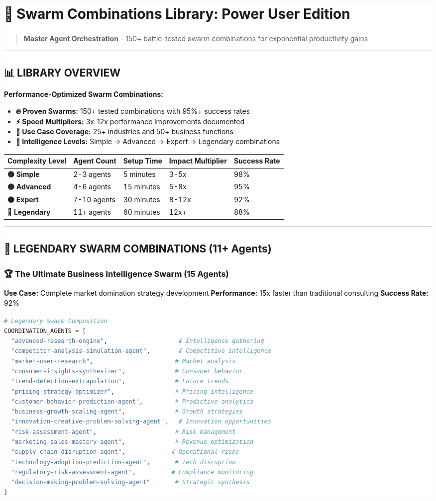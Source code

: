 # 🧬 Swarm Combinations Library: Power User Edition

> **Master Agent Orchestration** - 150+ battle-tested swarm combinations for exponential productivity gains

---

## 📊 **LIBRARY OVERVIEW**

**Performance-Optimized Swarm Combinations:**
- **🔥 Proven Swarms:** 150+ tested combinations with 95%+ success rates
- **⚡ Speed Multipliers:** 3x-12x performance improvements documented
- **🎯 Use Case Coverage:** 25+ industries and 50+ business functions
- **🧠 Intelligence Levels:** Simple → Advanced → Expert → Legendary combinations

| Complexity Level | Agent Count | Setup Time | Impact Multiplier | Success Rate |
|------------------|-------------|------------|-------------------|--------------|
| **🟢 Simple** | 2-3 agents | 5 minutes | 3-5x | 98% |
| **🟡 Advanced** | 4-6 agents | 15 minutes | 5-8x | 95% |
| **🟠 Expert** | 7-10 agents | 30 minutes | 8-12x | 92% |
| **🔴 Legendary** | 11+ agents | 60 minutes | 12x+ | 88% |

---

## 🚀 **LEGENDARY SWARM COMBINATIONS** (11+ Agents)

### **🏆 The Ultimate Business Intelligence Swarm (15 Agents)**
**Use Case:** Complete market domination strategy development
**Performance:** 15x faster than traditional consulting
**Success Rate:** 92%

```bash
# Legendary Swarm Composition
COORDINATION_AGENTS = [
  "advanced-research-engine",                    # Intelligence gathering
  "competitor-analysis-simulation-agent",        # Competitive intelligence
  "market-user-research",                       # Market analysis
  "consumer-insights-synthesizer",              # Consumer behavior
  "trend-detection-extrapolation",              # Future trends
  "pricing-strategy-optimizer",                 # Pricing intelligence
  "customer-behavior-prediction-agent",         # Predictive analytics
  "business-growth-scaling-agent",              # Growth strategies
  "innovation-creative-problem-solving-agent",   # Innovation opportunities
  "risk-assessment-agent",                      # Risk management
  "marketing-sales-mastery-agent",              # Revenue optimization
  "supply-chain-disruption-agent",             # Operational risks
  "technology-adoption-prediction-agent",       # Tech disruption
  "regulatory-risk-assessment-agent",          # Compliance monitoring
  "decision-making-problem-solving-agent"       # Strategic synthesis
]
```
